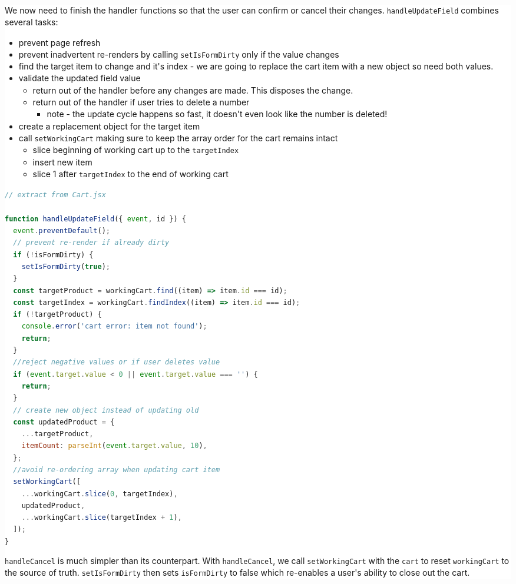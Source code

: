 We now need to finish the handler functions so that the user can confirm or cancel their changes. `handleUpdateField` combines several tasks:

- prevent page refresh
- prevent inadvertent re-renders by calling `setIsFormDirty` only if the value changes
- find the target item to change and it's index - we are going to replace the cart item with a new object so need both values.
- validate the updated field value
  - return out of the handler before any changes are made. This disposes the change.
  - return out of the handler if user tries to delete a number
    - note - the update cycle happens so fast, it doesn't even look like the number is deleted!
- create a replacement object for the target item
- call `setWorkingCart` making sure to keep the array order for the cart remains intact
  - slice beginning of working cart up to the `targetIndex`
  - insert new item
  - slice 1 after `targetIndex` to the end of working cart

```jsx
// extract from Cart.jsx

function handleUpdateField({ event, id }) {
  event.preventDefault();
  // prevent re-render if already dirty
  if (!isFormDirty) {
    setIsFormDirty(true);
  }
  const targetProduct = workingCart.find((item) => item.id === id);
  const targetIndex = workingCart.findIndex((item) => item.id === id);
  if (!targetProduct) {
    console.error('cart error: item not found');
    return;
  }
  //reject negative values or if user deletes value
  if (event.target.value < 0 || event.target.value === '') {
    return;
  }
  // create new object instead of updating old
  const updatedProduct = {
    ...targetProduct,
    itemCount: parseInt(event.target.value, 10),
  };
  //avoid re-ordering array when updating cart item
  setWorkingCart([
    ...workingCart.slice(0, targetIndex),
    updatedProduct,
    ...workingCart.slice(targetIndex + 1),
  ]);
}
```

`handleCancel` is much simpler than its counterpart. With `handleCancel`, we call `setWorkingCart` with the `cart` to reset `workingCart` to the source of truth. `setIsFormDirty` then sets `isFormDirty` to false which re-enables a user's ability to close out the cart.
